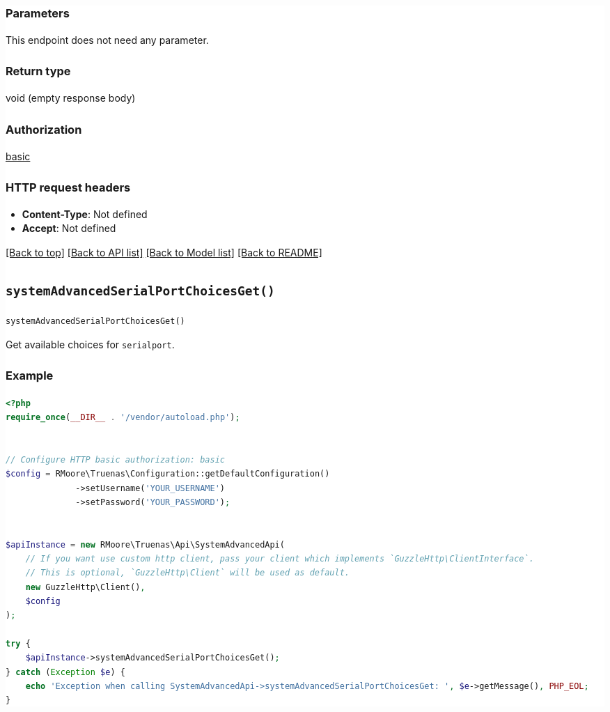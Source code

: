 ### Parameters

This endpoint does not need any parameter.

### Return type

void (empty response body)

### Authorization

[basic](../../README.md#basic)

### HTTP request headers

- **Content-Type**: Not defined
- **Accept**: Not defined

[[Back to top]](#) [[Back to API list]](../../README.md#endpoints)
[[Back to Model list]](../../README.md#models)
[[Back to README]](../../README.md)

## `systemAdvancedSerialPortChoicesGet()`

```php
systemAdvancedSerialPortChoicesGet()
```



Get available choices for `serialport`.

### Example

```php
<?php
require_once(__DIR__ . '/vendor/autoload.php');


// Configure HTTP basic authorization: basic
$config = RMoore\Truenas\Configuration::getDefaultConfiguration()
              ->setUsername('YOUR_USERNAME')
              ->setPassword('YOUR_PASSWORD');


$apiInstance = new RMoore\Truenas\Api\SystemAdvancedApi(
    // If you want use custom http client, pass your client which implements `GuzzleHttp\ClientInterface`.
    // This is optional, `GuzzleHttp\Client` will be used as default.
    new GuzzleHttp\Client(),
    $config
);

try {
    $apiInstance->systemAdvancedSerialPortChoicesGet();
} catch (Exception $e) {
    echo 'Exception when calling SystemAdvancedApi->systemAdvancedSerialPortChoicesGet: ', $e->getMessage(), PHP_EOL;
}
```
